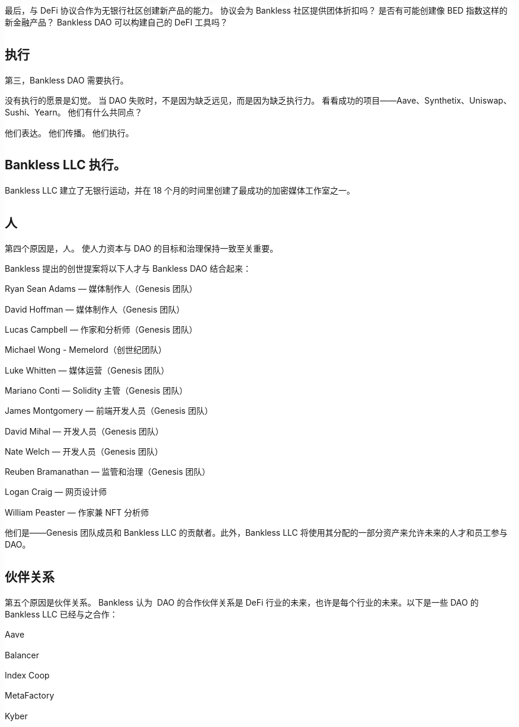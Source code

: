 最后，与 DeFi 协议合作为无银行社区创建新产品的能力。 协议会为 Bankless 社区提供团体折扣吗？ 是否有可能创建像 BED 指数这样的新金融产品？ Bankless DAO 可以构建自己的 DeFI 工具吗？

执行
--

第三，Bankless DAO 需要执行。

没有执行的愿景是幻觉。 当 DAO 失败时，不是因为缺乏远见，而是因为缺乏执行力。 看看成功的项目——Aave、Synthetix、Uniswap、Sushi、Yearn。 他们有什么共同点？

他们表达。 他们传播。 他们执行。

Bankless LLC 执行。
----------------

Bankless LLC 建立了无银行运动，并在 18 个月的时间里创建了最成功的加密媒体工作室之一。

人
-

第四个原因是，人。 使人力资本与 DAO 的目标和治理保持一致至关重要。

Bankless 提出的创世提案将以下人才与 Bankless DAO 结合起来：

Ryan Sean Adams — 媒体制作人（Genesis 团队）

David Hoffman — 媒体制作人（Genesis 团队）

Lucas Campbell — 作家和分析师（Genesis 团队）

Michael Wong - Memelord（创世纪团队）

Luke Whitten — 媒体运营（Genesis 团队）

Mariano Conti — Solidity 主管（Genesis 团队）

James Montgomery — 前端开发人员（Genesis 团队）

David Mihal — 开发人员（Genesis 团队）

Nate Welch — 开发人员（Genesis 团队）

Reuben Bramanathan — 监管和治理（Genesis 团队）

Logan Craig — 网页设计师

William Peaster — 作家兼 NFT 分析师

他们是——Genesis 团队成员和 Bankless LLC 的贡献者。此外，Bankless LLC 将使用其分配的一部分资产来允许未来的人才和员工参与 DAO。

伙伴关系
----

第五个原因是伙伴关系。 Bankless 认为  DAO 的合作伙伴关系是 DeFi 行业的未来，也许是每个行业的未来。以下是一些 DAO 的 Bankless LLC 已经与之合作：

Aave

Balancer

Index Coop

MetaFactory

Kyber
